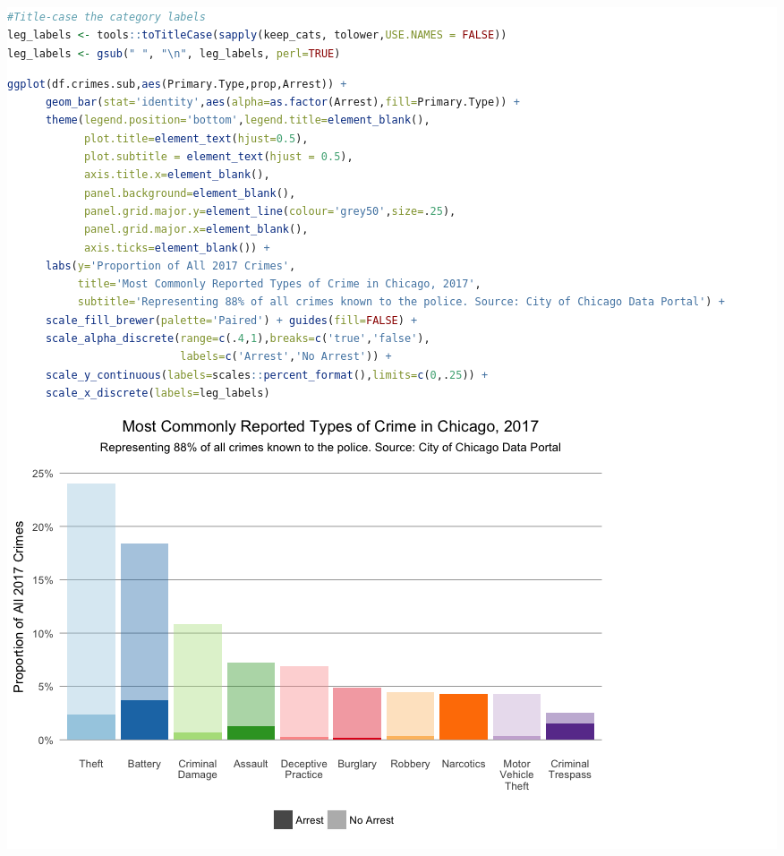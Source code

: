 ``` r
#Title-case the category labels
leg_labels <- tools::toTitleCase(sapply(keep_cats, tolower,USE.NAMES = FALSE))
leg_labels <- gsub(" ", "\n", leg_labels, perl=TRUE)
```

``` r
ggplot(df.crimes.sub,aes(Primary.Type,prop,Arrest)) +
      geom_bar(stat='identity',aes(alpha=as.factor(Arrest),fill=Primary.Type)) +
      theme(legend.position='bottom',legend.title=element_blank(),
            plot.title=element_text(hjust=0.5),
            plot.subtitle = element_text(hjust = 0.5),
            axis.title.x=element_blank(),
            panel.background=element_blank(),
            panel.grid.major.y=element_line(colour='grey50',size=.25),
            panel.grid.major.x=element_blank(),
            axis.ticks=element_blank()) +
      labs(y='Proportion of All 2017 Crimes',
           title='Most Commonly Reported Types of Crime in Chicago, 2017',
           subtitle='Representing 88% of all crimes known to the police. Source: City of Chicago Data Portal') +
      scale_fill_brewer(palette='Paired') + guides(fill=FALSE) +
      scale_alpha_discrete(range=c(.4,1),breaks=c('true','false'),
                           labels=c('Arrest','No Arrest')) + 
      scale_y_continuous(labels=scales::percent_format(),limits=c(0,.25)) +
      scale_x_discrete(labels=leg_labels)
```

![](hw1_files/figure-markdown_github/viz-1.png)
